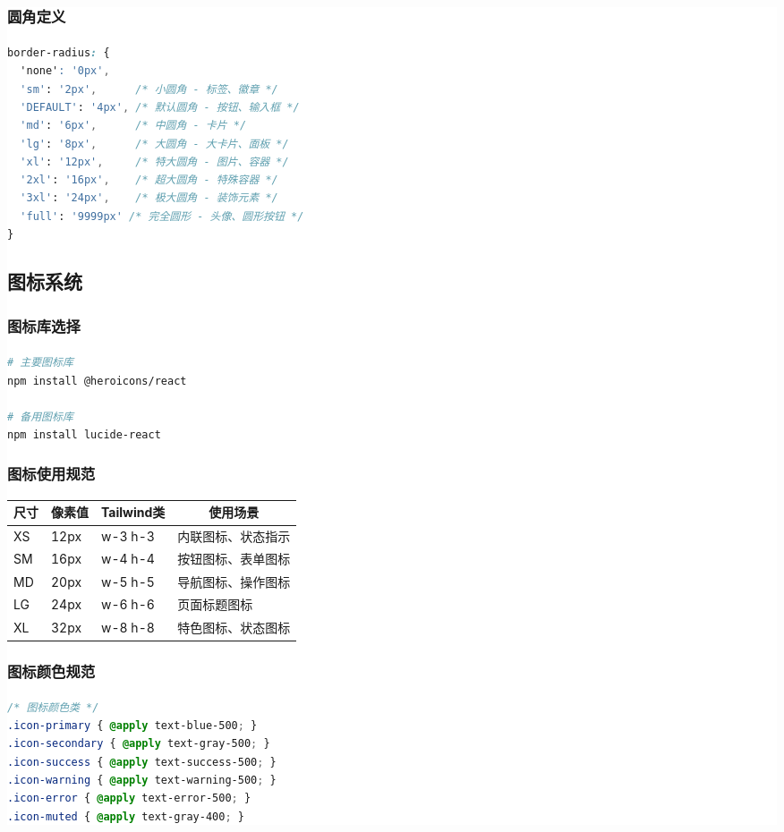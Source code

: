 ### 圆角定义

```css
border-radius: {
  'none': '0px',
  'sm': '2px',      /* 小圆角 - 标签、徽章 */
  'DEFAULT': '4px', /* 默认圆角 - 按钮、输入框 */
  'md': '6px',      /* 中圆角 - 卡片 */
  'lg': '8px',      /* 大圆角 - 大卡片、面板 */
  'xl': '12px',     /* 特大圆角 - 图片、容器 */
  '2xl': '16px',    /* 超大圆角 - 特殊容器 */
  '3xl': '24px',    /* 极大圆角 - 装饰元素 */
  'full': '9999px' /* 完全圆形 - 头像、圆形按钮 */
}
```

## 图标系统

### 图标库选择
```bash
# 主要图标库
npm install @heroicons/react

# 备用图标库
npm install lucide-react
```

### 图标使用规范

| 尺寸 | 像素值 | Tailwind类 | 使用场景 |
|------|--------|------------|----------|
| XS | 12px | w-3 h-3 | 内联图标、状态指示 |
| SM | 16px | w-4 h-4 | 按钮图标、表单图标 |
| MD | 20px | w-5 h-5 | 导航图标、操作图标 |
| LG | 24px | w-6 h-6 | 页面标题图标 |
| XL | 32px | w-8 h-8 | 特色图标、状态图标 |

### 图标颜色规范

```css
/* 图标颜色类 */
.icon-primary { @apply text-blue-500; }
.icon-secondary { @apply text-gray-500; }
.icon-success { @apply text-success-500; }
.icon-warning { @apply text-warning-500; }
.icon-error { @apply text-error-500; }
.icon-muted { @apply text-gray-400; }
```
